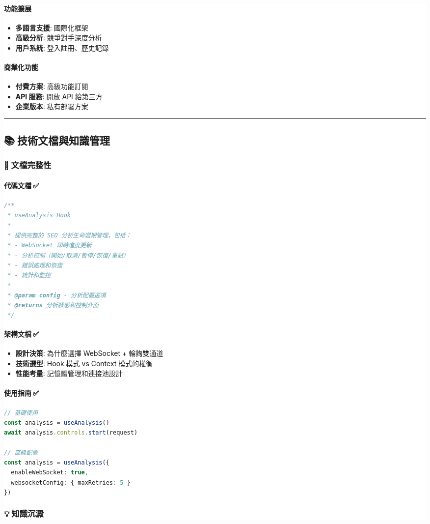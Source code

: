 #### **功能擴展**
- **多語言支援**: 國際化框架
- **高級分析**: 競爭對手深度分析  
- **用戶系統**: 登入註冊、歷史記錄

#### **商業化功能**  
- **付費方案**: 高級功能訂閱
- **API 服務**: 開放 API 給第三方
- **企業版本**: 私有部署方案

---

## 📚 技術文檔與知識管理

### 📖 文檔完整性

#### **代碼文檔** ✅
```typescript
/**
 * useAnalysis Hook
 * 
 * 提供完整的 SEO 分析生命週期管理，包括：
 * - WebSocket 即時進度更新
 * - 分析控制（開始/取消/暫停/恢復/重試）  
 * - 錯誤處理和恢復
 * - 統計和監控
 * 
 * @param config - 分析配置選項
 * @returns 分析狀態和控制介面
 */
```

#### **架構文檔** ✅
- **設計決策**: 為什麼選擇 WebSocket + 輪詢雙通道
- **技術選型**: Hook 模式 vs Context 模式的權衡
- **性能考量**: 記憶體管理和連接池設計

#### **使用指南** ✅  
```typescript  
// 基礎使用
const analysis = useAnalysis()
await analysis.controls.start(request)

// 高級配置
const analysis = useAnalysis({
  enableWebSocket: true,
  websocketConfig: { maxRetries: 5 }
})
```

### 💡 知識沉澱
